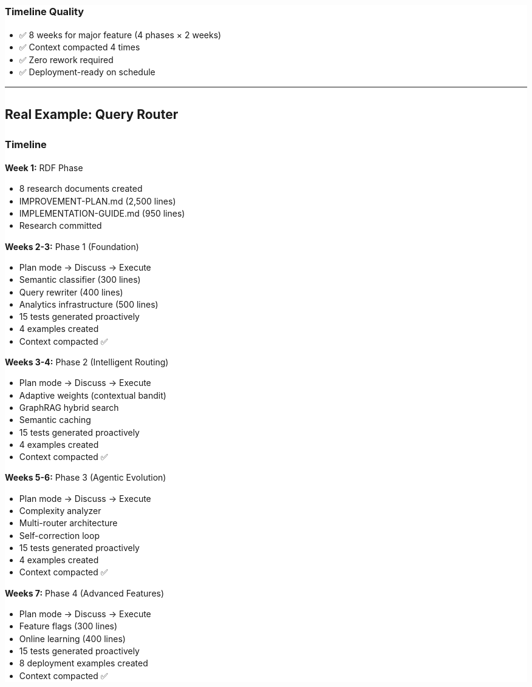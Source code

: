 ### Timeline Quality
- ✅ 8 weeks for major feature (4 phases × 2 weeks)
- ✅ Context compacted 4 times
- ✅ Zero rework required
- ✅ Deployment-ready on schedule

---

## Real Example: Query Router

### Timeline

**Week 1:** RDF Phase
- 8 research documents created
- IMPROVEMENT-PLAN.md (2,500 lines)
- IMPLEMENTATION-GUIDE.md (950 lines)
- Research committed

**Weeks 2-3:** Phase 1 (Foundation)
- Plan mode → Discuss → Execute
- Semantic classifier (300 lines)
- Query rewriter (400 lines)
- Analytics infrastructure (500 lines)
- 15 tests generated proactively
- 4 examples created
- Context compacted ✅

**Weeks 3-4:** Phase 2 (Intelligent Routing)
- Plan mode → Discuss → Execute
- Adaptive weights (contextual bandit)
- GraphRAG hybrid search
- Semantic caching
- 15 tests generated proactively
- 4 examples created
- Context compacted ✅

**Weeks 5-6:** Phase 3 (Agentic Evolution)
- Plan mode → Discuss → Execute
- Complexity analyzer
- Multi-router architecture
- Self-correction loop
- 15 tests generated proactively
- 4 examples created
- Context compacted ✅

**Weeks 7:** Phase 4 (Advanced Features)
- Plan mode → Discuss → Execute
- Feature flags (300 lines)
- Online learning (400 lines)
- 15 tests generated proactively
- 8 deployment examples created
- Context compacted ✅
